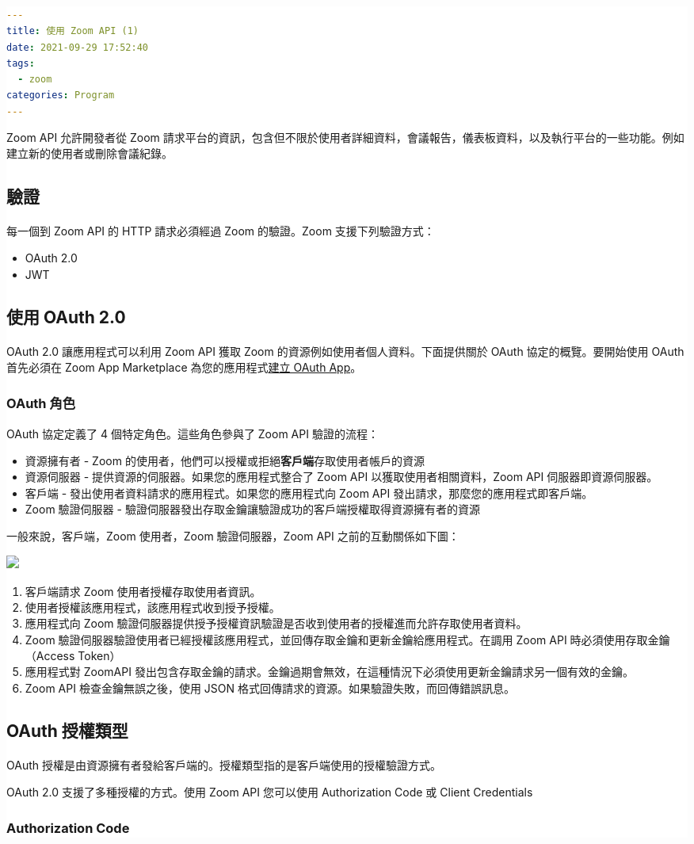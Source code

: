 ```yaml
---
title: 使用 Zoom API (1)
date: 2021-09-29 17:52:40
tags:
  - zoom
categories: Program
---
```


Zoom API 允許開發者從 Zoom 請求平台的資訊，包含但不限於使用者詳細資料，會議報告，儀表板資料，以及執行平台的一些功能。例如建立新的使用者或刪除會議紀錄。



## 驗證

每一個到 Zoom API 的 HTTP 請求必須經過 Zoom 的驗證。Zoom 支援下列驗證方式：

* OAuth 2.0
* JWT

## 使用 OAuth 2.0

OAuth 2.0 讓應用程式可以利用 Zoom API 獲取 Zoom 的資源例如使用者個人資料。下面提供關於 OAuth 協定的概覽。要開始使用 OAuth 首先必須在 Zoom App Marketplace 為您的應用程式[建立 OAuth App](https://marketplace.zoom.us/docs/guides/build/oauth-app)。

### OAuth 角色

OAuth 協定定義了 4 個特定角色。這些角色參與了 Zoom API 驗證的流程：

* 資源擁有者 - Zoom 的使用者，他們可以授權或拒絕**客戶端**存取使用者帳戶的資源
* 資源伺服器 - 提供資源的伺服器。如果您的應用程式整合了 Zoom API 以獲取使用者相關資料，Zoom API 伺服器即資源伺服器。
* 客戶端 - 發出使用者資料請求的應用程式。如果您的應用程式向 Zoom API 發出請求，那麼您的應用程式即客戶端。
* Zoom 驗證伺服器 - 驗證伺服器發出存取金鑰讓驗證成功的客戶端授權取得資源擁有者的資源

一般來說，客戶端，Zoom 使用者，Zoom 驗證伺服器，Zoom API 之前的互動關係如下圖：

![](https://s3.amazonaws.com/user-content.stoplight.io/16138/1570826762485)

1. 客戶端請求 Zoom 使用者授權存取使用者資訊。
2. 使用者授權該應用程式，該應用程式收到授予授權。
3. 應用程式向 Zoom 驗證伺服器提供授予授權資訊驗證是否收到使用者的授權進而允許存取使用者資料。
4. Zoom 驗證伺服器驗證使用者已經授權該應用程式，並回傳存取金鑰和更新金鑰給應用程式。在調用 Zoom API 時必須使用存取金鑰（Access Token）
5. 應用程式對 ZoomAPI 發出包含存取金鑰的請求。金鑰過期會無效，在這種情況下必須使用更新金鑰請求另一個有效的金鑰。
6. Zoom API 檢查金鑰無誤之後，使用 JSON 格式回傳請求的資源。如果驗證失敗，而回傳錯誤訊息。

## OAuth 授權類型

OAuth 授權是由資源擁有者發給客戶端的。授權類型指的是客戶端使用的授權驗證方式。

OAuth 2.0 支援了多種授權的方式。使用 Zoom API 您可以使用 Authorization Code 或 Client Credentials

### Authorization Code
